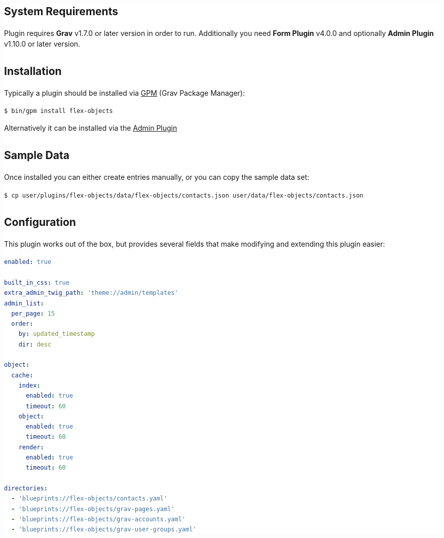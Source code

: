 
## System Requirements

Plugin requires **Grav** v1.7.0 or later version in order to run. Additionally you need **Form Plugin** v4.0.0 and optionally **Admin Plugin** v1.10.0 or later version.

## Installation

Typically a plugin should be installed via [GPM](http://learn.getgrav.org/advanced/grav-gpm) (Grav Package Manager):

```
$ bin/gpm install flex-objects
```

Alternatively it can be installed via the [Admin Plugin](http://learn.getgrav.org/admin-panel/plugins)

## Sample Data

Once installed you can either create entries manually, or you can copy the sample data set:

```shell
$ cp user/plugins/flex-objects/data/flex-objects/contacts.json user/data/flex-objects/contacts.json
```

## Configuration

This plugin works out of the box, but provides several fields that make modifying and extending this plugin easier:

```yaml
enabled: true

built_in_css: true
extra_admin_twig_path: 'theme://admin/templates'
admin_list:
  per_page: 15
  order:
    by: updated_timestamp
    dir: desc

object:
  cache:
    index:
      enabled: true
      timeout: 60
    object:
      enabled: true
      timeout: 60
    render:
      enabled: true
      timeout: 60

directories:
  - 'blueprints://flex-objects/contacts.yaml'
  - 'blueprints://flex-objects/grav-pages.yaml'
  - 'blueprints://flex-objects/grav-accounts.yaml'
  - 'blueprints://flex-objects/grav-user-groups.yaml'
```
